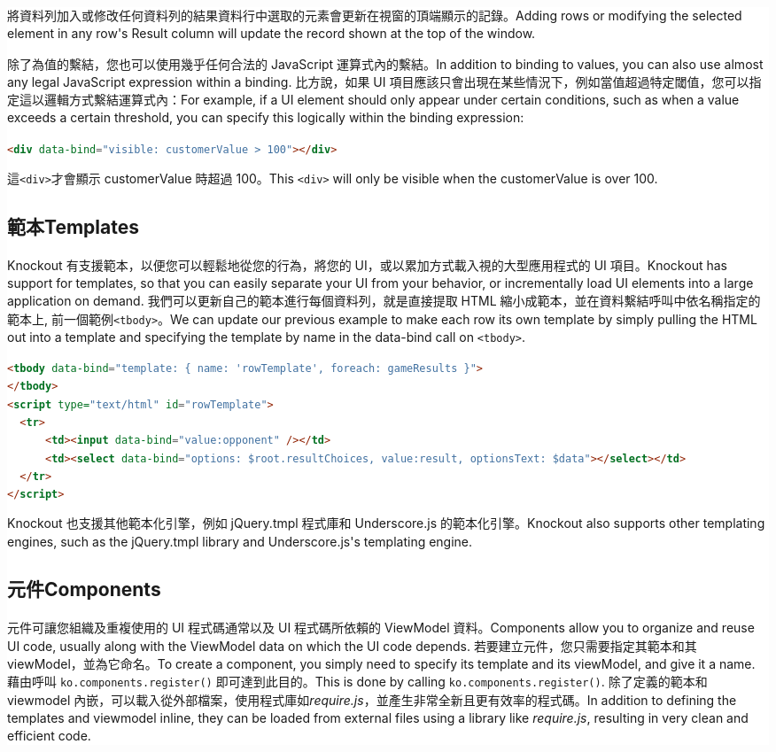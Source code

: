 <span data-ttu-id="58ea1-209">將資料列加入或修改任何資料列的結果資料行中選取的元素會更新在視窗的頂端顯示的記錄。</span><span class="sxs-lookup"><span data-stu-id="58ea1-209">Adding rows or modifying the selected element in any row's Result column will update the record shown at the top of the window.</span></span>

<span data-ttu-id="58ea1-210">除了為值的繫結，您也可以使用幾乎任何合法的 JavaScript 運算式內的繫結。</span><span class="sxs-lookup"><span data-stu-id="58ea1-210">In addition to binding to values, you can also use almost any legal JavaScript expression within a binding.</span></span> <span data-ttu-id="58ea1-211">比方說，如果 UI 項目應該只會出現在某些情況下，例如當值超過特定閾值，您可以指定這以邏輯方式繫結運算式內：</span><span class="sxs-lookup"><span data-stu-id="58ea1-211">For example, if a UI element should only appear under certain conditions, such as when a value exceeds a certain threshold, you can specify this logically within the binding expression:</span></span>

```html
<div data-bind="visible: customerValue > 100"></div>
```

<span data-ttu-id="58ea1-212">這`<div>`才會顯示 customerValue 時超過 100。</span><span class="sxs-lookup"><span data-stu-id="58ea1-212">This `<div>` will only be visible when the customerValue is over 100.</span></span>

## <a name="templates"></a><span data-ttu-id="58ea1-213">範本</span><span class="sxs-lookup"><span data-stu-id="58ea1-213">Templates</span></span>

<span data-ttu-id="58ea1-214">Knockout 有支援範本，以便您可以輕鬆地從您的行為，將您的 UI，或以累加方式載入視的大型應用程式的 UI 項目。</span><span class="sxs-lookup"><span data-stu-id="58ea1-214">Knockout has support for templates, so that you can easily separate your UI from your behavior, or incrementally load UI elements into a large application on demand.</span></span> <span data-ttu-id="58ea1-215">我們可以更新自己的範本進行每個資料列，就是直接提取 HTML 縮小成範本，並在資料繫結呼叫中依名稱指定的範本上, 前一個範例`<tbody>`。</span><span class="sxs-lookup"><span data-stu-id="58ea1-215">We can update our previous example to make each row its own template by simply pulling the HTML out into a template and specifying the template by name in the data-bind call on `<tbody>`.</span></span>

```html
<tbody data-bind="template: { name: 'rowTemplate', foreach: gameResults }">
</tbody>
<script type="text/html" id="rowTemplate">
  <tr>
      <td><input data-bind="value:opponent" /></td>
      <td><select data-bind="options: $root.resultChoices, value:result, optionsText: $data"></select></td>
  </tr>
</script>
```

<span data-ttu-id="58ea1-216">Knockout 也支援其他範本化引擎，例如 jQuery.tmpl 程式庫和 Underscore.js 的範本化引擎。</span><span class="sxs-lookup"><span data-stu-id="58ea1-216">Knockout also supports other templating engines, such as the jQuery.tmpl library and Underscore.js's templating engine.</span></span>

## <a name="components"></a><span data-ttu-id="58ea1-217">元件</span><span class="sxs-lookup"><span data-stu-id="58ea1-217">Components</span></span>

<span data-ttu-id="58ea1-218">元件可讓您組織及重複使用的 UI 程式碼通常以及 UI 程式碼所依賴的 ViewModel 資料。</span><span class="sxs-lookup"><span data-stu-id="58ea1-218">Components allow you to organize and reuse UI code, usually along with the ViewModel data on which the UI code depends.</span></span> <span data-ttu-id="58ea1-219">若要建立元件，您只需要指定其範本和其 viewModel，並為它命名。</span><span class="sxs-lookup"><span data-stu-id="58ea1-219">To create a component, you simply need to specify its template and its viewModel, and give it a name.</span></span> <span data-ttu-id="58ea1-220">藉由呼叫 `ko.components.register()` 即可達到此目的。</span><span class="sxs-lookup"><span data-stu-id="58ea1-220">This is done by calling `ko.components.register()`.</span></span> <span data-ttu-id="58ea1-221">除了定義的範本和 viewmodel 內嵌，可以載入從外部檔案，使用程式庫如*require.js*，並產生非常全新且更有效率的程式碼。</span><span class="sxs-lookup"><span data-stu-id="58ea1-221">In addition to defining the templates and viewmodel inline, they can be loaded from external files using a library like *require.js*, resulting in very clean and efficient code.</span></span>

